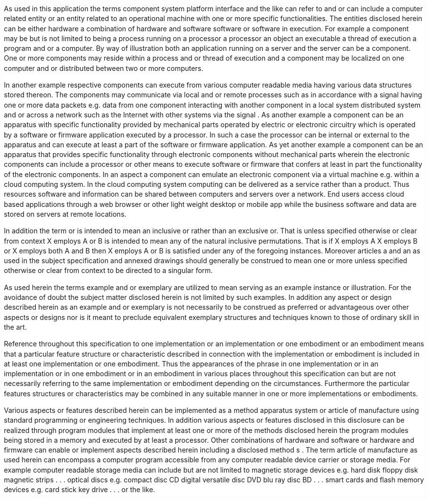 As used in this application the terms component system platform interface and the like can refer to and or can include a computer related entity or an entity related to an operational machine with one or more specific functionalities. The entities disclosed herein can be either hardware a combination of hardware and software software or software in execution. For example a component may be but is not limited to being a process running on a processor a processor an object an executable a thread of execution a program and or a computer. By way of illustration both an application running on a server and the server can be a component. One or more components may reside within a process and or thread of execution and a component may be localized on one computer and or distributed between two or more computers.

In another example respective components can execute from various computer readable media having various data structures stored thereon. The components may communicate via local and or remote processes such as in accordance with a signal having one or more data packets e.g. data from one component interacting with another component in a local system distributed system and or across a network such as the Internet with other systems via the signal . As another example a component can be an apparatus with specific functionality provided by mechanical parts operated by electric or electronic circuitry which is operated by a software or firmware application executed by a processor. In such a case the processor can be internal or external to the apparatus and can execute at least a part of the software or firmware application. As yet another example a component can be an apparatus that provides specific functionality through electronic components without mechanical parts wherein the electronic components can include a processor or other means to execute software or firmware that confers at least in part the functionality of the electronic components. In an aspect a component can emulate an electronic component via a virtual machine e.g. within a cloud computing system. In the cloud computing system computing can be delivered as a service rather than a product. Thus resources software and information can be shared between computers and servers over a network. End users access cloud based applications through a web browser or other light weight desktop or mobile app while the business software and data are stored on servers at remote locations.

In addition the term or is intended to mean an inclusive or rather than an exclusive or. That is unless specified otherwise or clear from context X employs A or B is intended to mean any of the natural inclusive permutations. That is if X employs A X employs B or X employs both A and B then X employs A or B is satisfied under any of the foregoing instances. Moreover articles a and an as used in the subject specification and annexed drawings should generally be construed to mean one or more unless specified otherwise or clear from context to be directed to a singular form.

As used herein the terms example and or exemplary are utilized to mean serving as an example instance or illustration. For the avoidance of doubt the subject matter disclosed herein is not limited by such examples. In addition any aspect or design described herein as an example and or exemplary is not necessarily to be construed as preferred or advantageous over other aspects or designs nor is it meant to preclude equivalent exemplary structures and techniques known to those of ordinary skill in the art.

Reference throughout this specification to one implementation or an implementation or one embodiment or an embodiment means that a particular feature structure or characteristic described in connection with the implementation or embodiment is included in at least one implementation or one embodiment. Thus the appearances of the phrase in one implementation or in an implementation or in one embodiment or in an embodiment in various places throughout this specification can but are not necessarily referring to the same implementation or embodiment depending on the circumstances. Furthermore the particular features structures or characteristics may be combined in any suitable manner in one or more implementations or embodiments.

Various aspects or features described herein can be implemented as a method apparatus system or article of manufacture using standard programming or engineering techniques. In addition various aspects or features disclosed in this disclosure can be realized through program modules that implement at least one or more of the methods disclosed herein the program modules being stored in a memory and executed by at least a processor. Other combinations of hardware and software or hardware and firmware can enable or implement aspects described herein including a disclosed method s . The term article of manufacture as used herein can encompass a computer program accessible from any computer readable device carrier or storage media. For example computer readable storage media can include but are not limited to magnetic storage devices e.g. hard disk floppy disk magnetic strips . . . optical discs e.g. compact disc CD digital versatile disc DVD blu ray disc BD . . . smart cards and flash memory devices e.g. card stick key drive . . . or the like.
